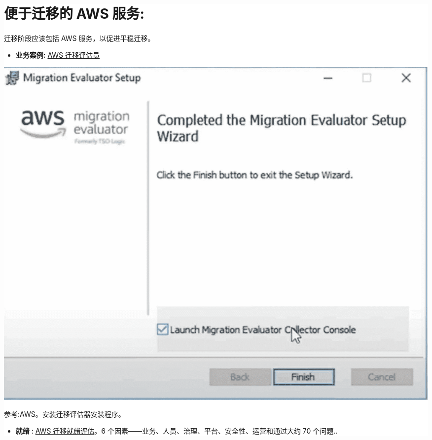 # 便于迁移的 AWS 服务:

迁移阶段应该包括 AWS 服务，以促进平稳迁移。

*   **业务案例:** [AWS 迁移评估员](https://aws.amazon.com/migration-evaluator/)

![](img/a5111f087c7244c9891441c139a707e7.png)

参考:AWS。安装迁移评估器安装程序。

*   **就绪** : [AWS 迁移就绪评估](https://docs.aws.amazon.com/whitepapers/latest/aws-migration-whitepaper/assessing-migration-readiness.html)。6 个因素——业务、人员、治理、平台、安全性、运营和通过大约 70 个问题..
